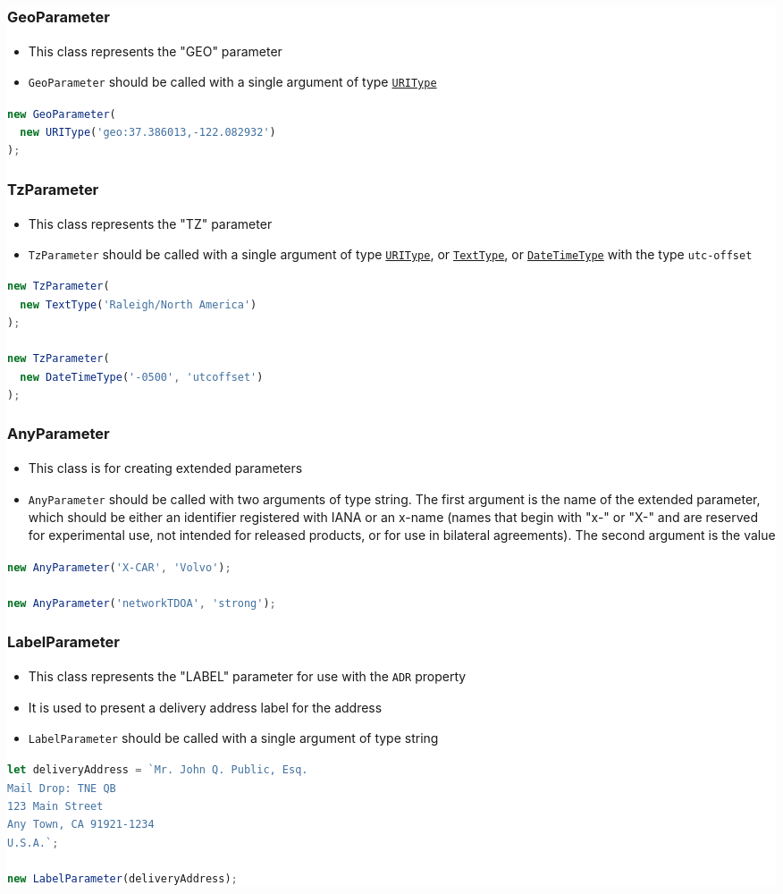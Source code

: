 ### GeoParameter

* This class represents the "GEO" parameter

* ```GeoParameter``` should be called with a single argument of type [`URIType`](#uritype)

```js
new GeoParameter(
  new URIType('geo:37.386013,-122.082932')
);
```

### TzParameter

* This class represents the "TZ" parameter

* ```TzParameter``` should be called with a single argument of type [`URIType`](#uritype), or [`TextType`](#texttype-and-textlisttype), or [`DateTimeType`](#datetimetype) with the type ```utc-offset```

```js
new TzParameter(
  new TextType('Raleigh/North America')
);

new TzParameter(
  new DateTimeType('-0500', 'utcoffset')
);
```

### AnyParameter

* This class is for creating extended parameters

* ```AnyParameter``` should be called with two arguments of type string. The first argument is the name of the extended parameter, which should be either an identifier registered with IANA or an x-name (names that begin with "x-" or "X-" and are reserved for experimental use, not intended for released products, or for use in bilateral agreements). The second argument is the value

```js
new AnyParameter('X-CAR', 'Volvo');

new AnyParameter('networkTDOA', 'strong');
```

### LabelParameter

* This class represents the "LABEL" parameter for use with the ```ADR``` property

* It is used to present a delivery address label for the address

* ```LabelParameter``` should be called with a single argument of type string

```js
let deliveryAddress = `Mr. John Q. Public, Esq.
Mail Drop: TNE QB
123 Main Street
Any Town, CA 91921-1234
U.S.A.`;

new LabelParameter(deliveryAddress);
```

